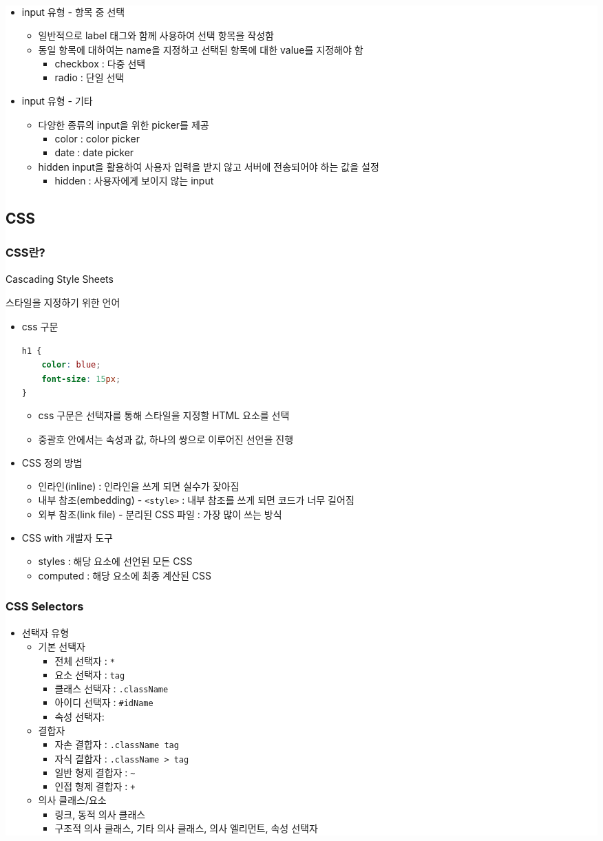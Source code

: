   - input 유형 - 항목 중 선택
    - 일반적으로 label 태그와 함께 사용하여 선택 항목을 작성함
    - 동일 항목에 대하여는 name을 지정하고 선택된 항목에 대한 value를 지정해야 함
      - checkbox : 다중 선택
      - radio : 단일 선택

  - input 유형 - 기타
    - 다양한 종류의 input을 위한 picker를 제공
      - color : color picker
      - date : date picker
    - hidden input을 활용하여 사용자 입력을  받지 않고 서버에 전송되어야 하는 값을 설정
      - hidden : 사용자에게 보이지 않는 input





## CSS

### CSS란?

Cascading Style Sheets

스타일을 지정하기 위한 언어

- css 구문

  ```css	
  h1 {
      color: blue;
      font-size: 15px;
  }
  ```

  - css 구문은 선택자를 통해 스타일을 지정할 HTML 요소를 선택

  - 중괄호 안에서는 속성과 값, 하나의 쌍으로 이루어진 선언을 진행

- CSS 정의 방법
  - 인라인(inline) : 인라인을 쓰게 되면 실수가 잦아짐
  - 내부 참조(embedding) - `<style>` : 내부 참조를 쓰게 되면 코드가 너무 길어짐
  - 외부 참조(link file) - 분리된 CSS 파일 : 가장 많이 쓰는 방식

- CSS with 개발자 도구
  - styles : 해당 요소에 선언된 모든 CSS
  - computed : 해당 요소에 최종 계산된 CSS



### CSS Selectors

- 선택자 유형
  - 기본 선택자
    - 전체 선택자 : `*`
    - 요소 선택자 : `tag`
    - 클래스 선택자 : `.className`
    - 아이디 선택자 : `#idName`
    - 속성 선택자: 
  - 결합자
    - 자손 결합자 : `.className tag`
    - 자식 결합자 : `.className > tag`
    - 일반 형제 결합자 : `~`
    - 인접 형제 결합자 : `+`
  - 의사 클래스/요소
    - 링크, 동적 의사 클래스
    - 구조적 의사 클래스, 기타 의사 클래스, 의사 엘리먼트, 속성 선택자
